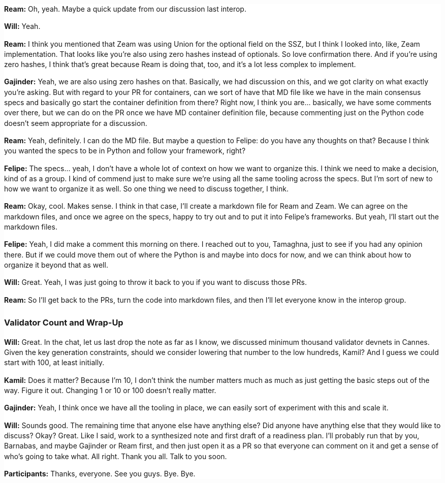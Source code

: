 **Ream:** Oh, yeah. Maybe a quick update from our discussion last interop.

**Will:** Yeah.

**Ream:** I think you mentioned that Zeam was using Union for the optional field on the SSZ, but I think I looked into, like, Zeam implementation. That looks like you’re also using zero hashes instead of optionals. So love confirmation there. And if you’re using zero hashes, I think that’s great because Ream is doing that, too, and it’s a lot less complex to implement.

**Gajinder:** Yeah, we are also using zero hashes on that. Basically, we had discussion on this, and we got clarity on what exactly you’re asking. But with regard to your PR for containers, can we sort of have that MD file like we have in the main consensus specs and basically go start the container definition from there? Right now, I think you are... basically, we have some comments over there, but we can do on the PR once we have MD container definition file, because commenting just on the Python code doesn’t seem appropriate for a discussion.

**Ream:** Yeah, definitely. I can do the MD file. But maybe a question to Felipe: do you have any thoughts on that? Because I think you wanted the specs to be in Python and follow your framework, right?

**Felipe:** The specs... yeah, I don’t have a whole lot of context on how we want to organize this. I think we need to make a decision, kind of as a group. I kind of commend just to make sure we’re using all the same tooling across the specs. But I’m sort of new to how we want to organize it as well. So one thing we need to discuss together, I think.

**Ream:** Okay, cool. Makes sense. I think in that case, I’ll create a markdown file for Ream and Zeam. We can agree on the markdown files, and once we agree on the specs, happy to try out and to put it into Felipe’s frameworks. But yeah, I’ll start out the markdown files.

**Felipe:** Yeah, I did make a comment this morning on there. I reached out to you, Tamaghna, just to see if you had any opinion there. But if we could move them out of where the Python is and maybe into docs for now, and we can think about how to organize it beyond that as well.

**Will:** Great. Yeah, I was just going to throw it back to you if you want to discuss those PRs.

**Ream:** So I’ll get back to the PRs, turn the code into markdown files, and then I’ll let everyone know in the interop group.

### Validator Count and Wrap-Up
**Will:** Great. In the chat, let us last drop the note as far as I know, we discussed minimum thousand validator devnets in Cannes. Given the key generation constraints, should we consider lowering that number to the low hundreds, Kamil? And I guess we could start with 100, at least initially.

**Kamil:** Does it matter? Because I’m 10, I don’t think the number matters much as much as just getting the basic steps out of the way. Figure it out. Changing 1 or 10 or 100 doesn’t really matter.

**Gajinder:** Yeah, I think once we have all the tooling in place, we can easily sort of experiment with this and scale it.

**Will:** Sounds good. The remaining time that anyone else have anything else? Did anyone have anything else that they would like to discuss? Okay? Great. Like I said, work to a synthesized note and first draft of a readiness plan. I’ll probably run that by you, Barnabas, and maybe Gajinder or Ream first, and then just open it as a PR so that everyone can comment on it and get a sense of who’s going to take what. All right. Thank you all. Talk to you soon.

**Participants:** Thanks, everyone. See you guys. Bye. Bye.